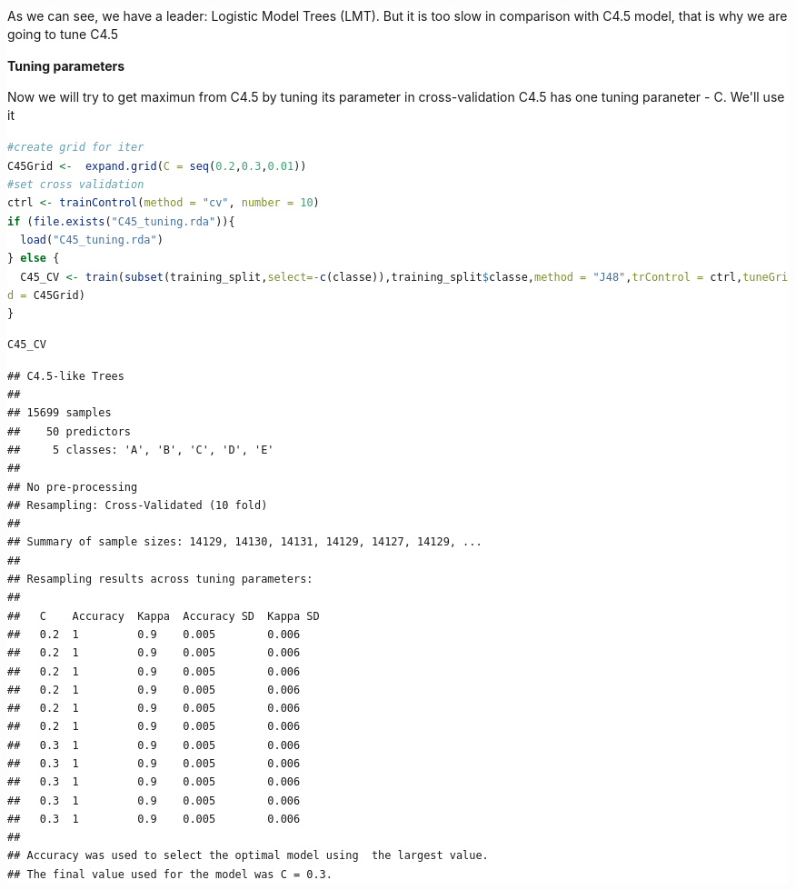 As we can see, we have a leader: Logistic Model Trees (LMT). But it is too slow in comparison with C4.5 model, that is why we are going to tune C4.5

**Tuning parameters**

Now we will try to get maximun from C4.5 by tuning its parameter in cross-validation
C4.5 has one tuning paraneter - C. We'll use it


```r
#create grid for iter
C45Grid <-  expand.grid(C = seq(0.2,0.3,0.01))
#set cross validation
ctrl <- trainControl(method = "cv", number = 10)
if (file.exists("C45_tuning.rda")){
  load("C45_tuning.rda")
} else {
  C45_CV <- train(subset(training_split,select=-c(classe)),training_split$classe,method = "J48",trControl = ctrl,tuneGrid = C45Grid)
}
```


```r
C45_CV
```

```
## C4.5-like Trees 
## 
## 15699 samples
##    50 predictors
##     5 classes: 'A', 'B', 'C', 'D', 'E' 
## 
## No pre-processing
## Resampling: Cross-Validated (10 fold) 
## 
## Summary of sample sizes: 14129, 14130, 14131, 14129, 14127, 14129, ... 
## 
## Resampling results across tuning parameters:
## 
##   C    Accuracy  Kappa  Accuracy SD  Kappa SD
##   0.2  1         0.9    0.005        0.006   
##   0.2  1         0.9    0.005        0.006   
##   0.2  1         0.9    0.005        0.006   
##   0.2  1         0.9    0.005        0.006   
##   0.2  1         0.9    0.005        0.006   
##   0.2  1         0.9    0.005        0.006   
##   0.3  1         0.9    0.005        0.006   
##   0.3  1         0.9    0.005        0.006   
##   0.3  1         0.9    0.005        0.006   
##   0.3  1         0.9    0.005        0.006   
##   0.3  1         0.9    0.005        0.006   
## 
## Accuracy was used to select the optimal model using  the largest value.
## The final value used for the model was C = 0.3.
```

